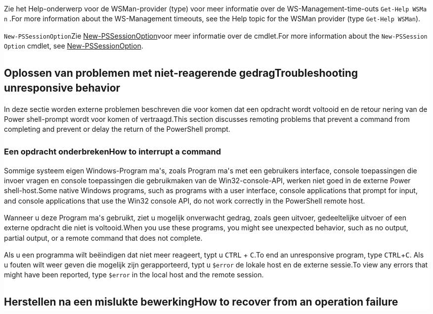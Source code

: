<span data-ttu-id="8386c-306">Zie het Help-onderwerp voor de WSMan-provider (type) voor meer informatie over de WS-Management-time-outs `Get-Help WSMan` .</span><span class="sxs-lookup"><span data-stu-id="8386c-306">For more information about the WS-Management timeouts, see the Help topic for the WSMan provider (type `Get-Help WSMan`).</span></span>

<span data-ttu-id="8386c-307">`New-PSSessionOption`Zie [New-PSSessionOption](xref:Microsoft.PowerShell.Core.New-PSSessionOption)voor meer informatie over de cmdlet.</span><span class="sxs-lookup"><span data-stu-id="8386c-307">For more information about the `New-PSSessionOption` cmdlet, see [New-PSSessionOption](xref:Microsoft.PowerShell.Core.New-PSSessionOption).</span></span>

## <a name="troubleshooting-unresponsive-behavior"></a><span data-ttu-id="8386c-308">Oplossen van problemen met niet-reagerende gedrag</span><span class="sxs-lookup"><span data-stu-id="8386c-308">Troubleshooting unresponsive behavior</span></span>

<span data-ttu-id="8386c-309">In deze sectie worden externe problemen beschreven die voor komen dat een opdracht wordt voltooid en de retour nering van de Power shell-prompt wordt voor komen of vertraagd.</span><span class="sxs-lookup"><span data-stu-id="8386c-309">This section discusses remoting problems that prevent a command from completing and prevent or delay the return of the PowerShell prompt.</span></span>

### <a name="how-to-interrupt-a-command"></a><span data-ttu-id="8386c-310">Een opdracht onderbreken</span><span class="sxs-lookup"><span data-stu-id="8386c-310">How to interrupt a command</span></span>

<span data-ttu-id="8386c-311">Sommige systeem eigen Windows-Program ma's, zoals Program ma's met een gebruikers interface, console toepassingen die invoer vragen en console toepassingen die gebruikmaken van de Win32-console-API, werken niet goed in de externe Power shell-host.</span><span class="sxs-lookup"><span data-stu-id="8386c-311">Some native Windows programs, such as programs with a user interface, console applications that prompt for input, and console applications that use the Win32 console API, do not work correctly in the PowerShell remote host.</span></span>

<span data-ttu-id="8386c-312">Wanneer u deze Program ma's gebruikt, ziet u mogelijk onverwacht gedrag, zoals geen uitvoer, gedeeltelijke uitvoer of een externe opdracht die niet is voltooid.</span><span class="sxs-lookup"><span data-stu-id="8386c-312">When you use these programs, you might see unexpected behavior, such as no output, partial output, or a remote command that does not complete.</span></span>

<span data-ttu-id="8386c-313">Als u een programma wilt beëindigen dat niet meer reageert, typt u <kbd>CTRL</kbd> + <kbd>C</kbd>.</span><span class="sxs-lookup"><span data-stu-id="8386c-313">To end an unresponsive program, type <kbd>CTRL</kbd>+<kbd>C</kbd>.</span></span> <span data-ttu-id="8386c-314">Als u fouten wilt weer geven die mogelijk zijn gerapporteerd, typt u `$error` de lokale host en de externe sessie.</span><span class="sxs-lookup"><span data-stu-id="8386c-314">To view any errors that might have been reported, type `$error` in the local host and the remote session.</span></span>

## <a name="how-to-recover-from-an-operation-failure"></a><span data-ttu-id="8386c-315">Herstellen na een mislukte bewerking</span><span class="sxs-lookup"><span data-stu-id="8386c-315">How to recover from an operation failure</span></span>
